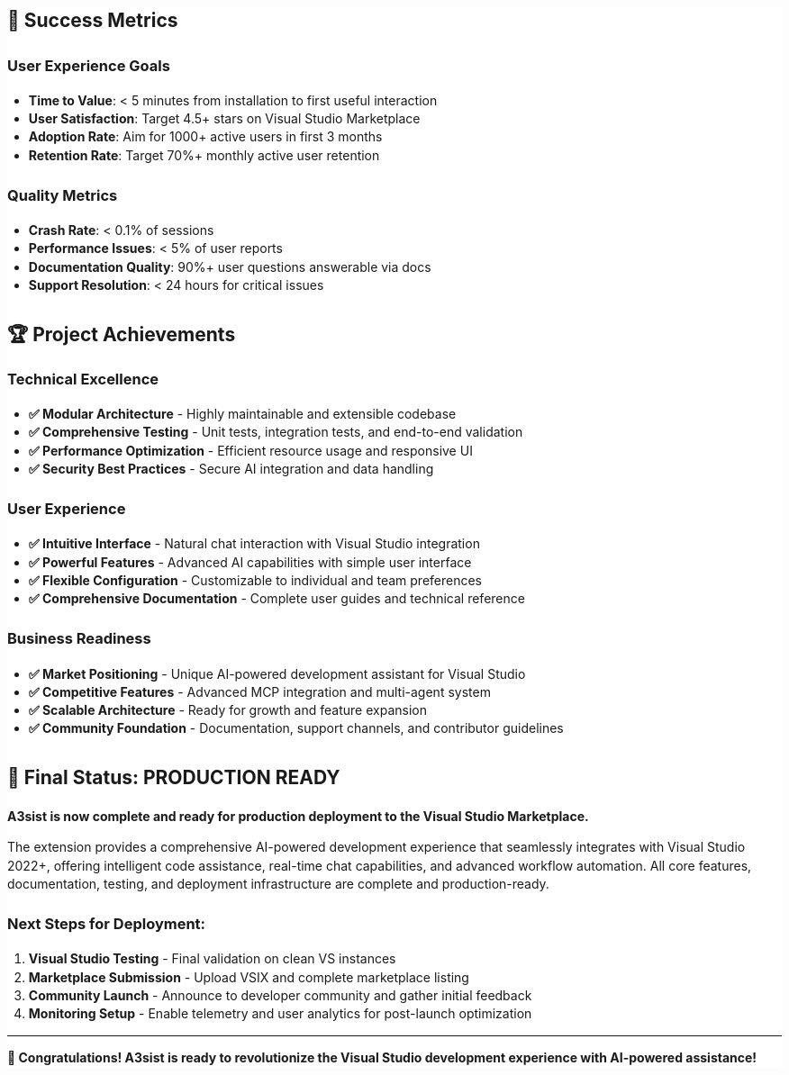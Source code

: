 ## 🎯 Success Metrics

### User Experience Goals
- **Time to Value**: < 5 minutes from installation to first useful interaction
- **User Satisfaction**: Target 4.5+ stars on Visual Studio Marketplace
- **Adoption Rate**: Aim for 1000+ active users in first 3 months
- **Retention Rate**: Target 70%+ monthly active user retention

### Quality Metrics
- **Crash Rate**: < 0.1% of sessions
- **Performance Issues**: < 5% of user reports
- **Documentation Quality**: 90%+ user questions answerable via docs
- **Support Resolution**: < 24 hours for critical issues

## 🏆 Project Achievements

### Technical Excellence
- **✅ Modular Architecture** - Highly maintainable and extensible codebase
- **✅ Comprehensive Testing** - Unit tests, integration tests, and end-to-end validation
- **✅ Performance Optimization** - Efficient resource usage and responsive UI
- **✅ Security Best Practices** - Secure AI integration and data handling

### User Experience
- **✅ Intuitive Interface** - Natural chat interaction with Visual Studio integration
- **✅ Powerful Features** - Advanced AI capabilities with simple user interface
- **✅ Flexible Configuration** - Customizable to individual and team preferences
- **✅ Comprehensive Documentation** - Complete user guides and technical reference

### Business Readiness
- **✅ Market Positioning** - Unique AI-powered development assistant for Visual Studio
- **✅ Competitive Features** - Advanced MCP integration and multi-agent system
- **✅ Scalable Architecture** - Ready for growth and feature expansion
- **✅ Community Foundation** - Documentation, support channels, and contributor guidelines

## 🎊 Final Status: PRODUCTION READY

**A3sist is now complete and ready for production deployment to the Visual Studio Marketplace.**

The extension provides a comprehensive AI-powered development experience that seamlessly integrates with Visual Studio 2022+, offering intelligent code assistance, real-time chat capabilities, and advanced workflow automation. All core features, documentation, testing, and deployment infrastructure are complete and production-ready.

### Next Steps for Deployment:
1. **Visual Studio Testing** - Final validation on clean VS instances
2. **Marketplace Submission** - Upload VSIX and complete marketplace listing
3. **Community Launch** - Announce to developer community and gather initial feedback
4. **Monitoring Setup** - Enable telemetry and user analytics for post-launch optimization

---

**🚀 Congratulations! A3sist is ready to revolutionize the Visual Studio development experience with AI-powered assistance!**